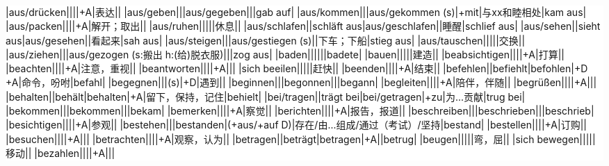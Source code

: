 |aus/drücken||||+A|表达||
|aus/geben|||aus/gegeben|||gab auf|
|aus/kommen|||aus/gekommen (s)|+mit|与xx和睦相处|kam aus|
|aus/packen||||+A|解开；取出||
|aus/ruhen|||||休息||
|aus/schlafen||schläft aus|aus/geschlafen||睡醒|schlief aus|
|aus/sehen||sieht aus|aus/gesehen||看起来|sah aus|
|aus/steigen|||aus/gestiegen (s)||下车；下船|stieg aus|
|aus/tauschen|||||交换||
|aus/ziehen|||aus/gezogen (s:搬出 h:(给)脱衣服)|||zog aus|
|baden||||||badete|
|bauen|||||建造||
|beabsichtigen||||+A|打算||
|beachten||||+A|注意，重视||
|beantworten||||+A|||
|sich beeilen|||||赶快||
|beenden||||+A|结束||
|befehlen||befiehlt|befohlen|+D +A|命令，吩咐|befahl|
|begegnen|||(s)|+D|遇到||
|beginnen|||begonnen|||begann|
|begleiten||||+A|陪伴，伴随||
|begrüßen||||+A|||
|behalten||behält|behalten|+A|留下，保持，记住|behielt|
|bei/tragen||trägt bei|bei/getragen|+zu|为...贡献|trug bei|
|bekommen|||bekommen|||bekam|
|bemerken||||+A|察觉||
|berichten||||+A|报告，报道||
|beschreiben|||beschrieben|||beschrieb|
|besichtigen||||+A|参观||
|bestehen|||bestanden|(+aus/+auf D)|存在/由...组成/通过（考试）/坚持|bestand|
|bestellen||||+A|订购||
|besuchen||||+A|||
|betrachten||||+A|观察，认为||
|betragen||beträgt|betragen|+A||betrug|
|beugen|||||弯，屈||
|sich bewegen|||||移动||
|bezahlen||||+A|||